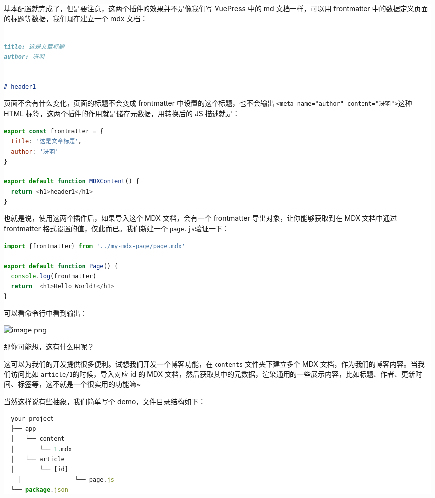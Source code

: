 基本配置就完成了，但是要注意，这两个插件的效果并不是像我们写 VuePress 中的 md 文档一样，可以用 frontmatter 中的数据定义页面的标题等数据，我们现在建立一个 mdx 文档：

```markdown
---
title: 这是文章标题
author: 冴羽
---

# header1
```

页面不会有什么变化，页面的标题不会变成 frontmatter 中设置的这个标题，也不会输出 `<meta name="author" content="冴羽">`这种 HTML 标签，这两个插件的作用就是储存元数据，用转换后的 JS 描述就是：

```javascript
export const frontmatter = {
  title: '这是文章标题'，
  author: '冴羽'
}

export default function MDXContent() {
  return <h1>header1</h1>
}
```

也就是说，使用这两个插件后，如果导入这个 MDX 文档，会有一个 frontmatter 导出对象，让你能够获取到在 MDX 文档中通过 frontmatter 格式设置的值，仅此而已。我们新建一个 `page.js`验证一下：

```javascript
import {frontmatter} from '../my-mdx-page/page.mdx'

export default function Page() {
  console.log(frontmatter)
  return  <h1>Hello World!</h1>
}
```

可以看命令行中看到输出：

![image.png](https://p3-juejin.byteimg.com/tos-cn-i-k3u1fbpfcp/da51d562f2404aeeba1a7dc571c10298~tplv-k3u1fbpfcp-jj-mark:0:0:0:0:q75.image#?w=620&h=56&s=53556&e=png&b=020509)

那你可能想，这有什么用呢？

这可以为我们的开发提供很多便利。试想我们开发一个博客功能，在 `contents` 文件夹下建立多个 MDX 文档，作为我们的博客内容。当我们访问比如 `article/1`的时候，导入对应 id 的 MDX 文档，然后获取其中的元数据，渲染通用的一些展示内容，比如标题、作者、更新时间、标签等，这不就是一个很实用的功能嘛~

当然这样说有些抽象，我们简单写个 demo，文件目录结构如下：

```javascript
  your-project
  ├── app
  │   └── content
  │       └── 1.mdx
  │   └── article
  │       └── [id]
	│       		└── page.js
  └── package.json
```
